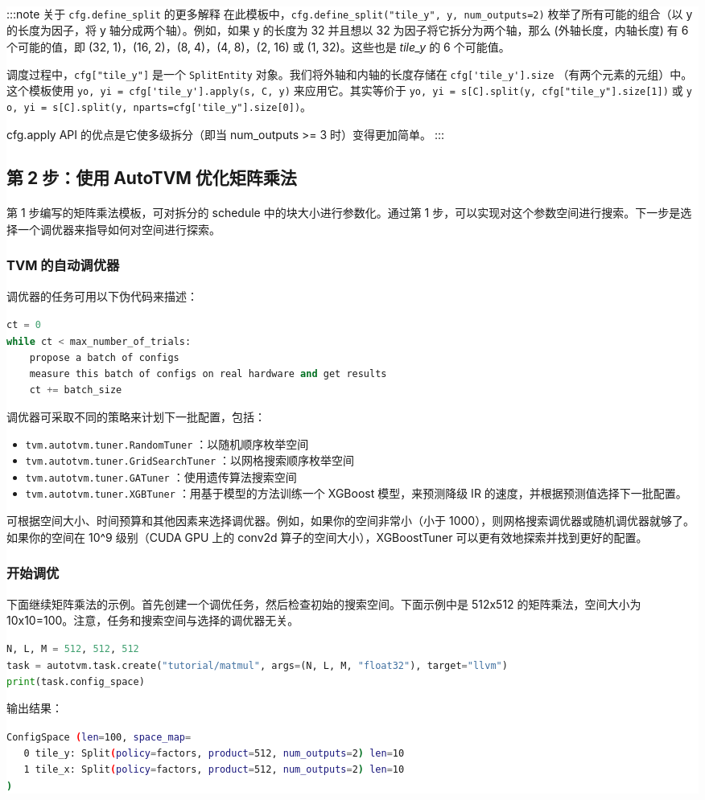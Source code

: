 :::note 关于 `cfg.define_split` 的更多解释
在此模板中，`cfg.define_split("tile_y", y, num_outputs=2)` 枚举了所有可能的组合（以 y 的长度为因子，将 y 轴分成两个轴）。例如，如果 y 的长度为 32 并且想以 32 为因子将它拆分为两个轴，那么 (外轴长度，内轴长度) 有 6 个可能的值，即 (32, 1)，(16, 2)，(8, 4)，(4, 8)，(2, 16) 或 (1, 32)。这些也是 *tile_y* 的 6 个可能值。

调度过程中，`cfg["tile_y"]` 是一个 `SplitEntity` 对象。我们将外轴和内轴的长度存储在 `cfg['tile_y'].size` （有两个元素的元组）中。这个模板使用 `yo, yi = cfg['tile_y'].apply(s, C, y)` 来应用它。其实等价于 `yo, yi = s[C].split(y, cfg["tile_y"].size[1])` 或 `yo, yi = s[C].split(y, nparts=cfg['tile_y"].size[0])`。

cfg.apply API 的优点是它使多级拆分（即当 num_outputs >= 3 时）变得更加简单。
:::

## 第 2 步：使用 AutoTVM 优化矩阵乘法

第 1 步编写的矩阵乘法模板，可对拆分的 schedule 中的块大小进行参数化。通过第 1 步，可以实现对这个参数空间进行搜索。下一步是选择一个调优器来指导如何对空间进行探索。

### TVM 的自动调优器

调优器的任务可用以下伪代码来描述：

``` python
ct = 0
while ct < max_number_of_trials:
    propose a batch of configs
    measure this batch of configs on real hardware and get results
    ct += batch_size
```

调优器可采取不同的策略来计划下一批配置，包括：

* `tvm.autotvm.tuner.RandomTuner` ：以随机顺序枚举空间
* `tvm.autotvm.tuner.GridSearchTuner` ：以网格搜索顺序枚举空间
* `tvm.autotvm.tuner.GATuner` ：使用遗传算法搜索空间
* `tvm.autotvm.tuner.XGBTuner` ：用基于模型的方法训练一个 XGBoost 模型，来预测降级 IR 的速度，并根据预测值选择下一批配置。
  
可根据空间大小、时间预算和其他因素来选择调优器。例如，如果你的空间非常小（小于 1000），则网格搜索调优器或随机调优器就够了。如果你的空间在 10^9 级别（CUDA GPU 上的 conv2d 算子的空间大小），XGBoostTuner 可以更有效地探索并找到更好的配置。

### 开始调优

下面继续矩阵乘法的示例。首先创建一个调优任务，然后检查初始的搜索空间。下面示例中是 512x512 的矩阵乘法，空间大小为 10x10=100。注意，任务和搜索空间与选择的调优器无关。

``` python
N, L, M = 512, 512, 512
task = autotvm.task.create("tutorial/matmul", args=(N, L, M, "float32"), target="llvm")
print(task.config_space)
```

输出结果：

``` bash
ConfigSpace (len=100, space_map=
   0 tile_y: Split(policy=factors, product=512, num_outputs=2) len=10
   1 tile_x: Split(policy=factors, product=512, num_outputs=2) len=10
)
```
